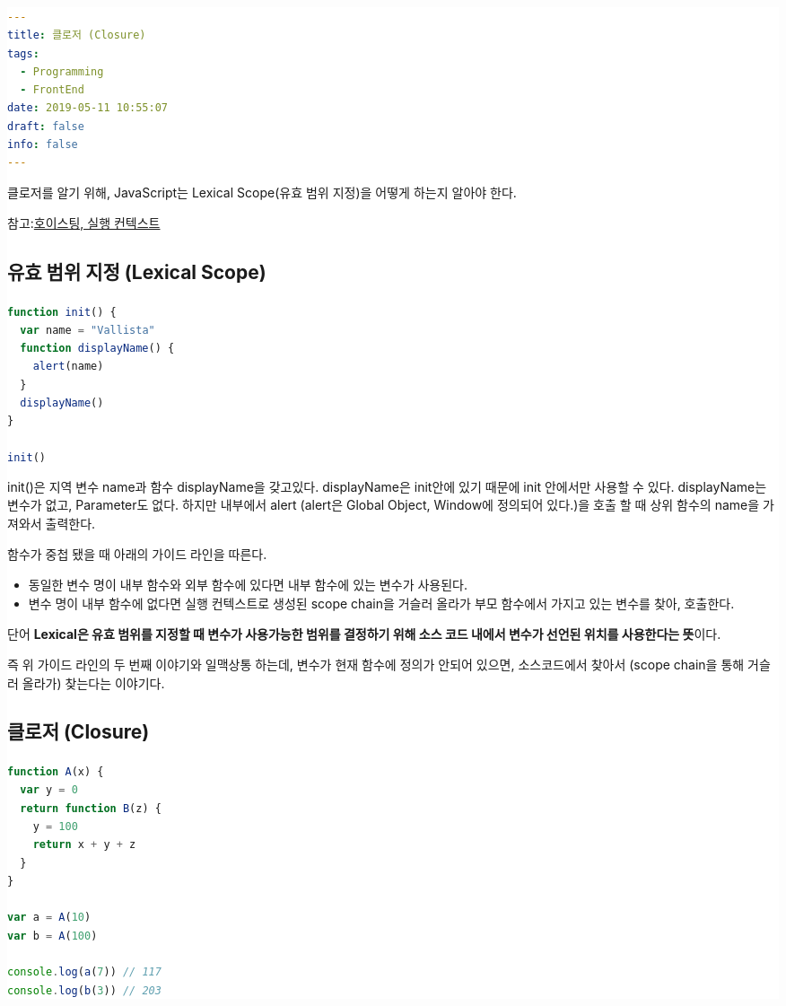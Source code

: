 ```yaml
---
title: 클로저 (Closure)
tags:
  - Programming
  - FrontEnd
date: 2019-05-11 10:55:07
draft: false
info: false
---
```


클로저를 알기 위해, JavaScript는 Lexical Scope(유효 범위 지정)을 어떻게 하는지 알아야 한다.

참고:[호이스팅, 실행 컨텍스트](https://www.notion.so/312260b5-c1b9-4a66-8807-29f87da4c242)

## 유효 범위 지정 (Lexical Scope)

```javascript
function init() {
  var name = "Vallista"
  function displayName() {
    alert(name)
  }
  displayName()
}

init()
```

init()은 지역 변수 name과 함수 displayName을 갖고있다. displayName은 init안에 있기 때문에 init 안에서만 사용할 수 있다. displayName는 변수가 없고, Parameter도 없다. 하지만 내부에서 alert (alert은 Global Object, Window에 정의되어 있다.)을 호출 할 때 상위 함수의 name을 가져와서 출력한다. 

함수가 중첩 됐을 때 아래의 가이드 라인을 따른다.

- 동일한 변수 명이 내부 함수와 외부 함수에 있다면 내부 함수에 있는 변수가 사용된다.
- 변수 명이 내부 함수에 없다면 실행 컨텍스트로 생성된 scope chain을 거슬러 올라가 부모 함수에서 가지고 있는 변수를 찾아, 호출한다.

 

단어 **Lexical은 유효 범위를 지정할 때 변수가 사용가능한 범위를 결정하기 위해 소스 코드 내에서 변수가 선언된 위치를 사용한다는 뜻**이다.

즉 위 가이드 라인의 두 번째 이야기와 일맥상통 하는데, 변수가 현재 함수에 정의가 안되어 있으면, 소스코드에서 찾아서 (scope chain을 통해 거슬러 올라가) 찾는다는 이야기다.

## 클로저 (Closure)

```javascript
function A(x) {
  var y = 0
  return function B(z) {
    y = 100
    return x + y + z
  }
}

var a = A(10)
var b = A(100)

console.log(a(7)) // 117
console.log(b(3)) // 203
```
